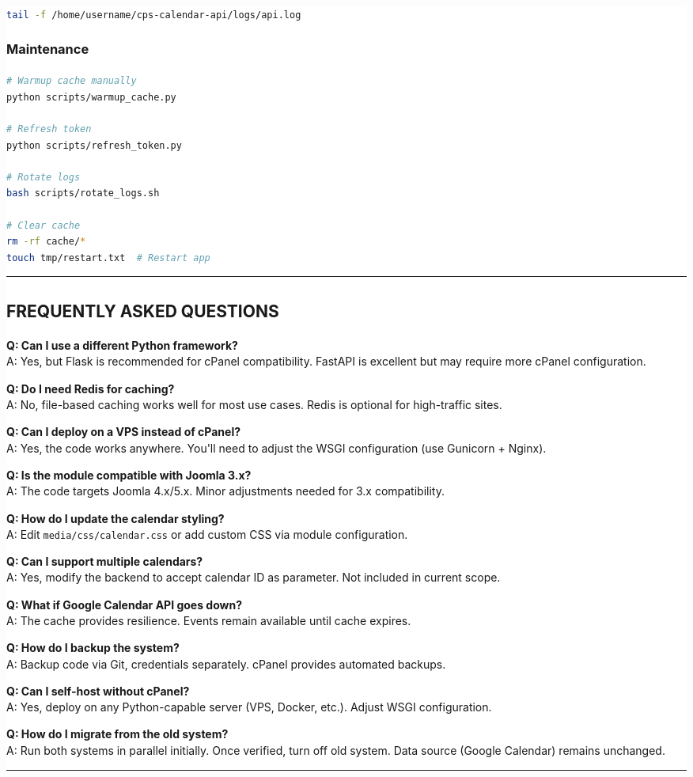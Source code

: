 ```bash
tail -f /home/username/cps-calendar-api/logs/api.log
```

### Maintenance
```bash
# Warmup cache manually
python scripts/warmup_cache.py

# Refresh token
python scripts/refresh_token.py

# Rotate logs
bash scripts/rotate_logs.sh

# Clear cache
rm -rf cache/*
touch tmp/restart.txt  # Restart app
```

---

## FREQUENTLY ASKED QUESTIONS

**Q: Can I use a different Python framework?**  
A: Yes, but Flask is recommended for cPanel compatibility. FastAPI is excellent but may require more cPanel configuration.

**Q: Do I need Redis for caching?**  
A: No, file-based caching works well for most use cases. Redis is optional for high-traffic sites.

**Q: Can I deploy on a VPS instead of cPanel?**  
A: Yes, the code works anywhere. You'll need to adjust the WSGI configuration (use Gunicorn + Nginx).

**Q: Is the module compatible with Joomla 3.x?**  
A: The code targets Joomla 4.x/5.x. Minor adjustments needed for 3.x compatibility.

**Q: How do I update the calendar styling?**  
A: Edit `media/css/calendar.css` or add custom CSS via module configuration.

**Q: Can I support multiple calendars?**  
A: Yes, modify the backend to accept calendar ID as parameter. Not included in current scope.

**Q: What if Google Calendar API goes down?**  
A: The cache provides resilience. Events remain available until cache expires.

**Q: How do I backup the system?**  
A: Backup code via Git, credentials separately. cPanel provides automated backups.

**Q: Can I self-host without cPanel?**  
A: Yes, deploy on any Python-capable server (VPS, Docker, etc.). Adjust WSGI configuration.

**Q: How do I migrate from the old system?**  
A: Run both systems in parallel initially. Once verified, turn off old system. Data source (Google Calendar) remains unchanged.

---